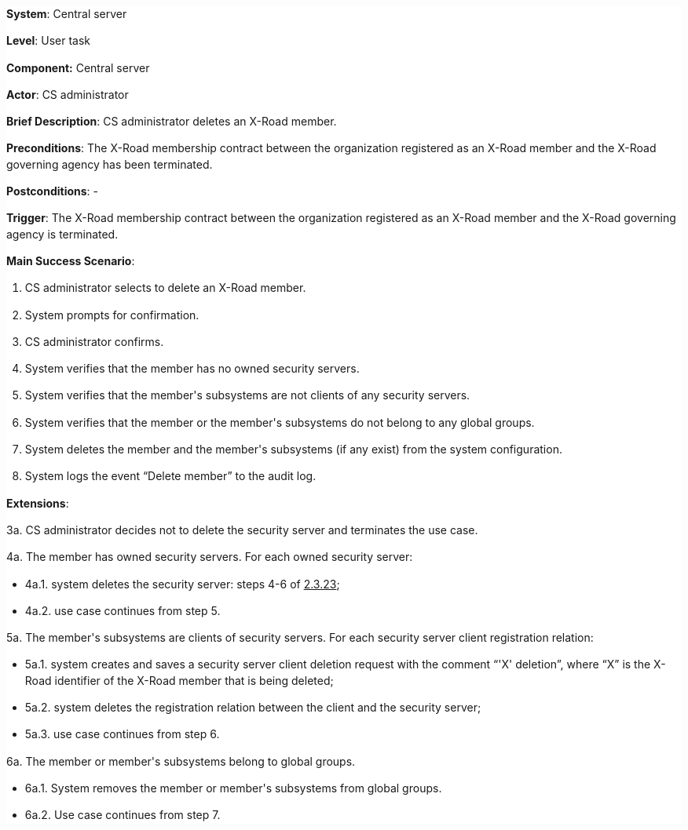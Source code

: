 **System**: Central server

**Level**: User task

**Component:** Central server

**Actor**: CS administrator

**Brief Description**: CS administrator deletes an X-Road member.

**Preconditions**: The X-Road membership contract between the organization registered as an X-Road member and the X-Road governing agency has been terminated.

**Postconditions**: -

**Trigger**: The X-Road membership contract between the organization registered as an X-Road member and the X-Road governing agency is terminated.

**Main Success Scenario**:

1.  CS administrator selects to delete an X-Road member.

2.  System prompts for confirmation.

3.  CS administrator confirms.

4.  System verifies that the member has no owned security servers.

5.  System verifies that the member's subsystems are not clients of any security servers.

6.  System verifies that the member or the member's subsystems do not belong to any global groups.

7.  System deletes the member and the member's subsystems (if any exist) from the system configuration.

8.  System logs the event “Delete member” to the audit log.

**Extensions**:

3a. CS administrator decides not to delete the security server and terminates the use case.

4a. The member has owned security servers. For each owned security server:

  - 4a.1. system deletes the security server: steps 4-6 of [2.3.23](#2323-uc-member_25-delete-a-security-server);

  - 4a.2. use case continues from step 5.

5a. The member's subsystems are clients of security servers. For each security server client registration relation:

  - 5a.1. system creates and saves a security server client deletion request with the comment “'X' deletion”, where “X” is the X-Road identifier of the X-Road member that is being deleted;

  - 5a.2. system deletes the registration relation between the client and the security server;

  - 5a.3. use case continues from step 6.

6a. The member or member's subsystems belong to global groups.

  - 6a.1. System removes the member or member's subsystems from global groups.

  - 6a.2. Use case continues from step 7.
